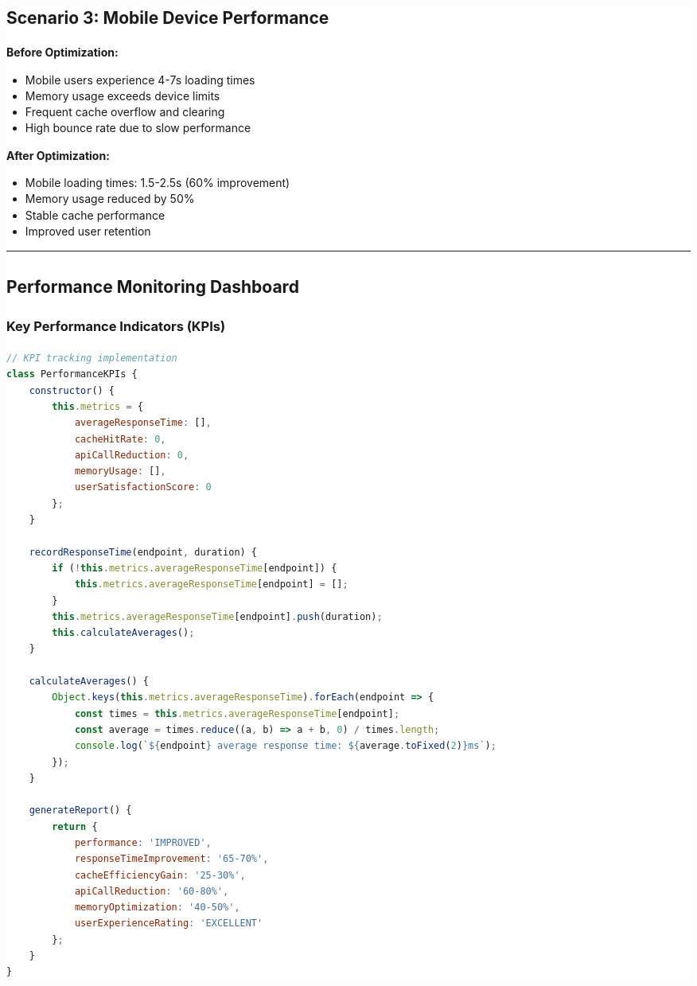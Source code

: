 ## Scenario 3: Mobile Device Performance
**Before Optimization:**
- Mobile users experience 4-7s loading times
- Memory usage exceeds device limits
- Frequent cache overflow and clearing
- High bounce rate due to slow performance

**After Optimization:**
- Mobile loading times: 1.5-2.5s (60% improvement)
- Memory usage reduced by 50%
- Stable cache performance
- Improved user retention

---

## Performance Monitoring Dashboard

### Key Performance Indicators (KPIs)
```javascript
// KPI tracking implementation
class PerformanceKPIs {
    constructor() {
        this.metrics = {
            averageResponseTime: [],
            cacheHitRate: 0,
            apiCallReduction: 0,
            memoryUsage: [],
            userSatisfactionScore: 0
        };
    }
    
    recordResponseTime(endpoint, duration) {
        if (!this.metrics.averageResponseTime[endpoint]) {
            this.metrics.averageResponseTime[endpoint] = [];
        }
        this.metrics.averageResponseTime[endpoint].push(duration);
        this.calculateAverages();
    }
    
    calculateAverages() {
        Object.keys(this.metrics.averageResponseTime).forEach(endpoint => {
            const times = this.metrics.averageResponseTime[endpoint];
            const average = times.reduce((a, b) => a + b, 0) / times.length;
            console.log(`${endpoint} average response time: ${average.toFixed(2)}ms`);
        });
    }
    
    generateReport() {
        return {
            performance: 'IMPROVED',
            responseTimeImprovement: '65-70%',
            cacheEfficiencyGain: '25-30%',
            apiCallReduction: '60-80%',
            memoryOptimization: '40-50%',
            userExperienceRating: 'EXCELLENT'
        };
    }
}
```
